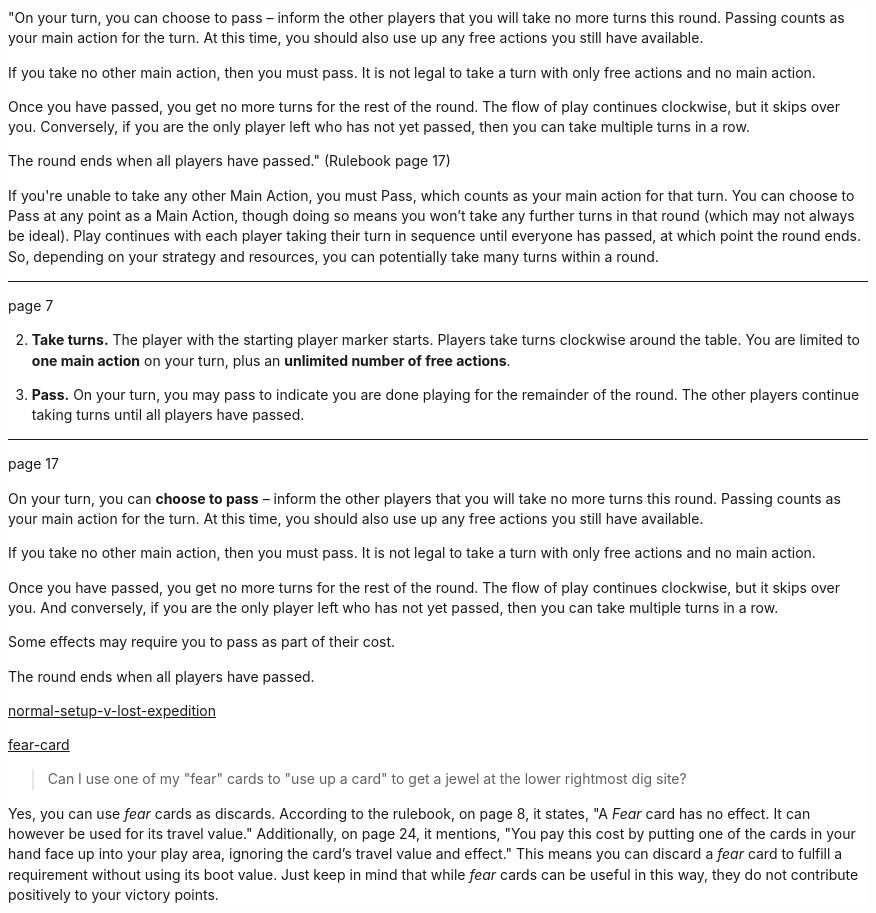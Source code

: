 "On your turn, you can choose to pass – inform the other players that you will take no more turns this round. Passing counts as your main action for the turn. At this time, you should also use up any free actions you still have available.

If you take no other main action, then you must pass. It is not legal to take a turn with only free actions and no main action.

Once you have passed, you get no more turns for the rest of the round. The flow of play continues clockwise, but it skips over you. Conversely, if you are the only player left who has not yet passed, then you can take multiple turns in a row.

The round ends when all players have passed." (Rulebook page 17)

If you're unable to take any other Main Action, you must Pass, which counts as your main action for that turn. You can choose to Pass at any point as a Main Action, though doing so means you won’t take any further turns in that round (which may not always be ideal). Play continues with each player taking their turn in sequence until everyone has passed, at which point the round ends. So, depending on your strategy and resources, you can potentially take many turns within a round.

----
page 7

2. **Take turns.** The player with the starting player marker starts. Players take turns clockwise around the table. You are limited to **one main action** on your turn, plus an **unlimited number of free actions**.

3. **Pass.** On your turn, you may pass to indicate you are done playing for the remainder of the round. The other players continue taking turns until all players have passed.

----
page 17

On your turn, you can **choose to pass** – inform the other players that you will take no more turns this round. Passing counts as your main action for the turn. At this time, you should also use up any free actions you still have available.

If you take no other main action, then you must pass. It is not legal to take a turn with only free actions and no main action.

Once you have passed, you get no more turns for the rest of the round. The flow of play continues clockwise, but it skips over you. And conversely, if you are the only player left who has not yet passed, then you can take multiple turns in a row.

Some effects may require you to pass as part of their cost.

The round ends when all players have passed.

[normal-setup-v-lost-expedition](https://boardgamegeek.com/thread/3296744/normal-setup-v-lost-expedition)

[fear-card](https://boardgamegeek.com/thread/3102743/fear-card)

> Can I use one of my "fear" cards to "use up a card" to get a jewel at the lower rightmost dig site?

Yes, you can use *fear* cards as discards. According to the rulebook, on page 8, it states, "A *Fear* card has no effect. It can however be used for its travel value." Additionally, on page 24, it mentions, "You pay this cost by putting one of the cards in your hand face up into your play area, ignoring the card’s travel value and effect." This means you can discard a *fear* card to fulfill a requirement without using its boot value. Just keep in mind that while *fear* cards can be useful in this way, they do not contribute positively to your victory points.
